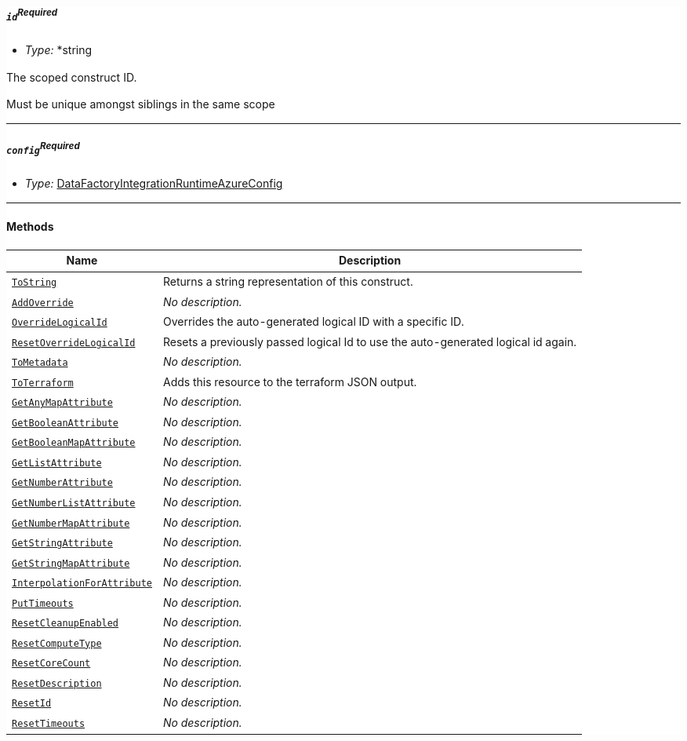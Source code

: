 ##### `id`<sup>Required</sup> <a name="id" id="@cdktf/provider-azurerm.dataFactoryIntegrationRuntimeAzure.DataFactoryIntegrationRuntimeAzure.Initializer.parameter.id"></a>

- *Type:* *string

The scoped construct ID.

Must be unique amongst siblings in the same scope

---

##### `config`<sup>Required</sup> <a name="config" id="@cdktf/provider-azurerm.dataFactoryIntegrationRuntimeAzure.DataFactoryIntegrationRuntimeAzure.Initializer.parameter.config"></a>

- *Type:* <a href="#@cdktf/provider-azurerm.dataFactoryIntegrationRuntimeAzure.DataFactoryIntegrationRuntimeAzureConfig">DataFactoryIntegrationRuntimeAzureConfig</a>

---

#### Methods <a name="Methods" id="Methods"></a>

| **Name** | **Description** |
| --- | --- |
| <code><a href="#@cdktf/provider-azurerm.dataFactoryIntegrationRuntimeAzure.DataFactoryIntegrationRuntimeAzure.toString">ToString</a></code> | Returns a string representation of this construct. |
| <code><a href="#@cdktf/provider-azurerm.dataFactoryIntegrationRuntimeAzure.DataFactoryIntegrationRuntimeAzure.addOverride">AddOverride</a></code> | *No description.* |
| <code><a href="#@cdktf/provider-azurerm.dataFactoryIntegrationRuntimeAzure.DataFactoryIntegrationRuntimeAzure.overrideLogicalId">OverrideLogicalId</a></code> | Overrides the auto-generated logical ID with a specific ID. |
| <code><a href="#@cdktf/provider-azurerm.dataFactoryIntegrationRuntimeAzure.DataFactoryIntegrationRuntimeAzure.resetOverrideLogicalId">ResetOverrideLogicalId</a></code> | Resets a previously passed logical Id to use the auto-generated logical id again. |
| <code><a href="#@cdktf/provider-azurerm.dataFactoryIntegrationRuntimeAzure.DataFactoryIntegrationRuntimeAzure.toMetadata">ToMetadata</a></code> | *No description.* |
| <code><a href="#@cdktf/provider-azurerm.dataFactoryIntegrationRuntimeAzure.DataFactoryIntegrationRuntimeAzure.toTerraform">ToTerraform</a></code> | Adds this resource to the terraform JSON output. |
| <code><a href="#@cdktf/provider-azurerm.dataFactoryIntegrationRuntimeAzure.DataFactoryIntegrationRuntimeAzure.getAnyMapAttribute">GetAnyMapAttribute</a></code> | *No description.* |
| <code><a href="#@cdktf/provider-azurerm.dataFactoryIntegrationRuntimeAzure.DataFactoryIntegrationRuntimeAzure.getBooleanAttribute">GetBooleanAttribute</a></code> | *No description.* |
| <code><a href="#@cdktf/provider-azurerm.dataFactoryIntegrationRuntimeAzure.DataFactoryIntegrationRuntimeAzure.getBooleanMapAttribute">GetBooleanMapAttribute</a></code> | *No description.* |
| <code><a href="#@cdktf/provider-azurerm.dataFactoryIntegrationRuntimeAzure.DataFactoryIntegrationRuntimeAzure.getListAttribute">GetListAttribute</a></code> | *No description.* |
| <code><a href="#@cdktf/provider-azurerm.dataFactoryIntegrationRuntimeAzure.DataFactoryIntegrationRuntimeAzure.getNumberAttribute">GetNumberAttribute</a></code> | *No description.* |
| <code><a href="#@cdktf/provider-azurerm.dataFactoryIntegrationRuntimeAzure.DataFactoryIntegrationRuntimeAzure.getNumberListAttribute">GetNumberListAttribute</a></code> | *No description.* |
| <code><a href="#@cdktf/provider-azurerm.dataFactoryIntegrationRuntimeAzure.DataFactoryIntegrationRuntimeAzure.getNumberMapAttribute">GetNumberMapAttribute</a></code> | *No description.* |
| <code><a href="#@cdktf/provider-azurerm.dataFactoryIntegrationRuntimeAzure.DataFactoryIntegrationRuntimeAzure.getStringAttribute">GetStringAttribute</a></code> | *No description.* |
| <code><a href="#@cdktf/provider-azurerm.dataFactoryIntegrationRuntimeAzure.DataFactoryIntegrationRuntimeAzure.getStringMapAttribute">GetStringMapAttribute</a></code> | *No description.* |
| <code><a href="#@cdktf/provider-azurerm.dataFactoryIntegrationRuntimeAzure.DataFactoryIntegrationRuntimeAzure.interpolationForAttribute">InterpolationForAttribute</a></code> | *No description.* |
| <code><a href="#@cdktf/provider-azurerm.dataFactoryIntegrationRuntimeAzure.DataFactoryIntegrationRuntimeAzure.putTimeouts">PutTimeouts</a></code> | *No description.* |
| <code><a href="#@cdktf/provider-azurerm.dataFactoryIntegrationRuntimeAzure.DataFactoryIntegrationRuntimeAzure.resetCleanupEnabled">ResetCleanupEnabled</a></code> | *No description.* |
| <code><a href="#@cdktf/provider-azurerm.dataFactoryIntegrationRuntimeAzure.DataFactoryIntegrationRuntimeAzure.resetComputeType">ResetComputeType</a></code> | *No description.* |
| <code><a href="#@cdktf/provider-azurerm.dataFactoryIntegrationRuntimeAzure.DataFactoryIntegrationRuntimeAzure.resetCoreCount">ResetCoreCount</a></code> | *No description.* |
| <code><a href="#@cdktf/provider-azurerm.dataFactoryIntegrationRuntimeAzure.DataFactoryIntegrationRuntimeAzure.resetDescription">ResetDescription</a></code> | *No description.* |
| <code><a href="#@cdktf/provider-azurerm.dataFactoryIntegrationRuntimeAzure.DataFactoryIntegrationRuntimeAzure.resetId">ResetId</a></code> | *No description.* |
| <code><a href="#@cdktf/provider-azurerm.dataFactoryIntegrationRuntimeAzure.DataFactoryIntegrationRuntimeAzure.resetTimeouts">ResetTimeouts</a></code> | *No description.* |